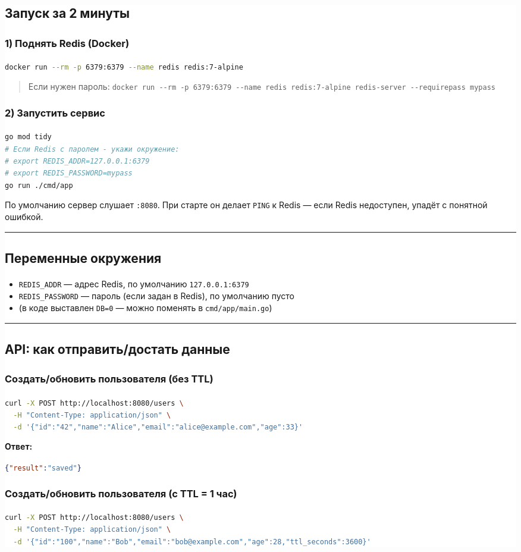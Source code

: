 
## Запуск за 2 минуты

### 1) Поднять Redis (Docker)

```bash
docker run --rm -p 6379:6379 --name redis redis:7-alpine
```

> Если нужен пароль:
> `docker run --rm -p 6379:6379 --name redis redis:7-alpine redis-server --requirepass mypass`

### 2) Запустить сервис

```bash
go mod tidy
# Если Redis с паролем - укажи окружение:
# export REDIS_ADDR=127.0.0.1:6379
# export REDIS_PASSWORD=mypass
go run ./cmd/app
```

По умолчанию сервер слушает `:8080`.
При старте он делает `PING` к Redis — если Redis недоступен, упадёт с понятной ошибкой.

---

## Переменные окружения

* `REDIS_ADDR` — адрес Redis, по умолчанию `127.0.0.1:6379`
* `REDIS_PASSWORD` — пароль (если задан в Redis), по умолчанию пусто
* (в коде выставлен `DB=0` — можно поменять в `cmd/app/main.go`)

---

## API: как отправить/достать данные

### Создать/обновить пользователя (без TTL)

```bash
curl -X POST http://localhost:8080/users \
  -H "Content-Type: application/json" \
  -d '{"id":"42","name":"Alice","email":"alice@example.com","age":33}'
```

**Ответ:**

```json
{"result":"saved"}
```

### Создать/обновить пользователя (с TTL = 1 час)

```bash
curl -X POST http://localhost:8080/users \
  -H "Content-Type: application/json" \
  -d '{"id":"100","name":"Bob","email":"bob@example.com","age":28,"ttl_seconds":3600}'
```
